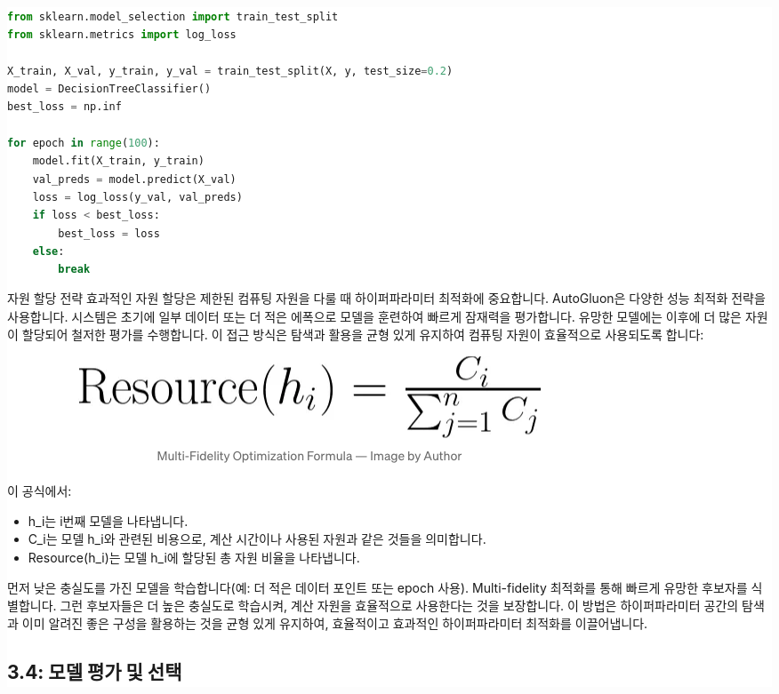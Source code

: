 ```python
from sklearn.model_selection import train_test_split
from sklearn.metrics import log_loss

X_train, X_val, y_train, y_val = train_test_split(X, y, test_size=0.2)
model = DecisionTreeClassifier()
best_loss = np.inf

for epoch in range(100):
    model.fit(X_train, y_train)
    val_preds = model.predict(X_val)
    loss = log_loss(y_val, val_preds)
    if loss < best_loss:
        best_loss = loss
    else:
        break
```

자원 할당 전략
효과적인 자원 할당은 제한된 컴퓨팅 자원을 다룰 때 하이퍼파라미터 최적화에 중요합니다. AutoGluon은 다양한 성능 최적화 전략을 사용합니다. 시스템은 초기에 일부 데이터 또는 더 적은 에폭으로 모델을 훈련하여 빠르게 잠재력을 평가합니다. 유망한 모델에는 이후에 더 많은 자원이 할당되어 철저한 평가를 수행합니다. 이 접근 방식은 탐색과 활용을 균형 있게 유지하여 컴퓨팅 자원이 효율적으로 사용되도록 합니다: 

![AutoML with AutoGluon ML workflow with Just Four Lines of Code](/assets/img/2024-07-06-AutoMLwithAutoGluonMLworkflowwithJustFourLinesofCode_7.png)

이 공식에서: 



<ins class="adsbygoogle"
     style="display:block"
     data-ad-client="ca-pub-4877378276818686"
     data-ad-slot="1549334788"
     data-ad-format="auto"
     data-full-width-responsive="true"></ins>
<script>
(adsbygoogle = window.adsbygoogle || []).push({});
</script>

- h_i는 i번째 모델을 나타냅니다.
- C_i는 모델 h_i와 관련된 비용으로, 계산 시간이나 사용된 자원과 같은 것들을 의미합니다.
- Resource(h_i)는 모델 h_i에 할당된 총 자원 비율을 나타냅니다.

먼저 낮은 충실도를 가진 모델을 학습합니다(예: 더 적은 데이터 포인트 또는 epoch 사용). Multi-fidelity 최적화를 통해 빠르게 유망한 후보자를 식별합니다. 그런 후보자들은 더 높은 충실도로 학습시켜, 계산 자원을 효율적으로 사용한다는 것을 보장합니다. 이 방법은 하이퍼파라미터 공간의 탐색과 이미 알려진 좋은 구성을 활용하는 것을 균형 있게 유지하여, 효율적이고 효과적인 하이퍼파라미터 최적화를 이끌어냅니다.

## 3.4: 모델 평가 및 선택
